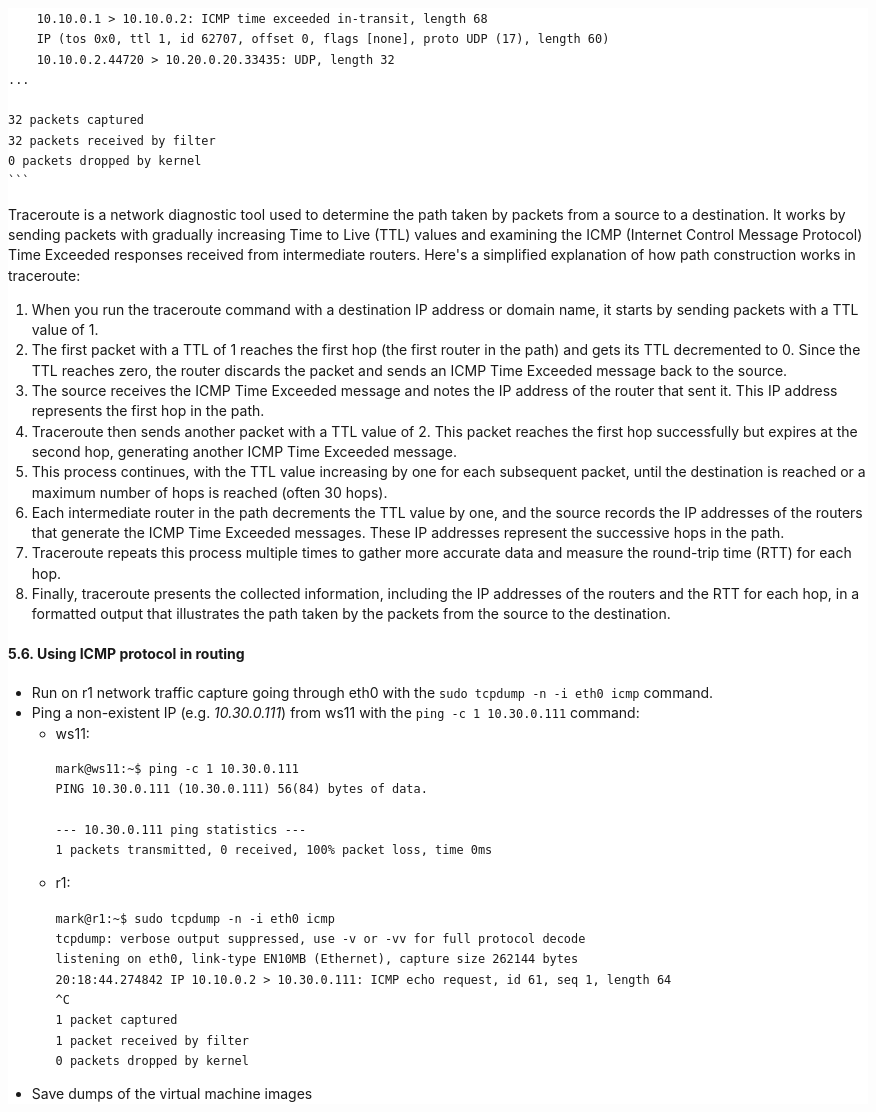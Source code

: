         10.10.0.1 > 10.10.0.2: ICMP time exceeded in-transit, length 68
    	IP (tos 0x0, ttl 1, id 62707, offset 0, flags [none], proto UDP (17), length 60)
        10.10.0.2.44720 > 10.20.0.20.33435: UDP, length 32
    ...

    32 packets captured
    32 packets received by filter
    0 packets dropped by kernel
    ```
Traceroute is a network diagnostic tool used to determine the path taken by packets from a source to a destination. It works by sending packets with gradually increasing Time to Live (TTL) values and examining the ICMP (Internet Control Message Protocol) Time Exceeded responses received from intermediate routers. Here's a simplified explanation of how path construction works in traceroute:

1. When you run the traceroute command with a destination IP address or domain name, it starts by sending packets with a TTL value of 1.
2. The first packet with a TTL of 1 reaches the first hop (the first router in the path) and gets its TTL decremented to 0. Since the TTL reaches zero, the router discards the packet and sends an ICMP Time Exceeded message back to the source.
3. The source receives the ICMP Time Exceeded message and notes the IP address of the router that sent it. This IP address represents the first hop in the path.
4. Traceroute then sends another packet with a TTL value of 2. This packet reaches the first hop successfully but expires at the second hop, generating another ICMP Time Exceeded message.
5. This process continues, with the TTL value increasing by one for each subsequent packet, until the destination is reached or a maximum number of hops is reached (often 30 hops).
6. Each intermediate router in the path decrements the TTL value by one, and the source records the IP addresses of the routers that generate the ICMP Time Exceeded messages. These IP addresses represent the successive hops in the path.
7. Traceroute repeats this process multiple times to gather more accurate data and measure the round-trip time (RTT) for each hop.
8. Finally, traceroute presents the collected information, including the IP addresses of the routers and the RTT for each hop, in a formatted output that illustrates the path taken by the packets from the source to the destination.

#### 5.6. Using **ICMP** protocol in routing
- Run on r1 network traffic capture going through eth0 with the `sudo tcpdump -n -i eth0 icmp` command.
- Ping a non-existent IP (e.g. *10.30.0.111*) from ws11 with the `ping -c 1 10.30.0.111` command:
  - ws11:
    ```
    mark@ws11:~$ ping -c 1 10.30.0.111
    PING 10.30.0.111 (10.30.0.111) 56(84) bytes of data.
    
    --- 10.30.0.111 ping statistics ---
    1 packets transmitted, 0 received, 100% packet loss, time 0ms
    ```
  - r1:
    ```
    mark@r1:~$ sudo tcpdump -n -i eth0 icmp 
    tcpdump: verbose output suppressed, use -v or -vv for full protocol decode
    listening on eth0, link-type EN10MB (Ethernet), capture size 262144 bytes
    20:18:44.274842 IP 10.10.0.2 > 10.30.0.111: ICMP echo request, id 61, seq 1, length 64
    ^C
    1 packet captured
    1 packet received by filter
    0 packets dropped by kernel
    ```
- Save dumps of the virtual machine images
